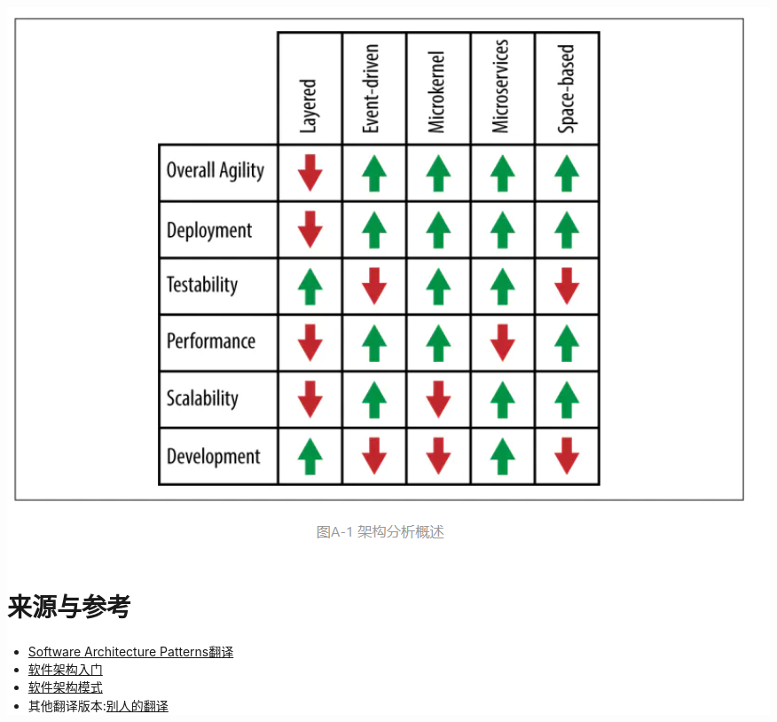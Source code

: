 ![](../images/2022/06/20220621165049.png)

# 来源与参考
+	[Software Architecture Patterns翻译](https://www.jianshu.com/p/29bfbbe1693f)
+	[软件架构入门](http://www.ruanyifeng.com/blog/2016/09/software-architecture.html)
+	[软件架构模式](https://colobu.com/2015/04/08/software-architecture-patterns/)
+	其他翻译版本:[别人的翻译](https://github.com/hehonghui/android-tech-frontier/tree/master/software-architecture-patterns)